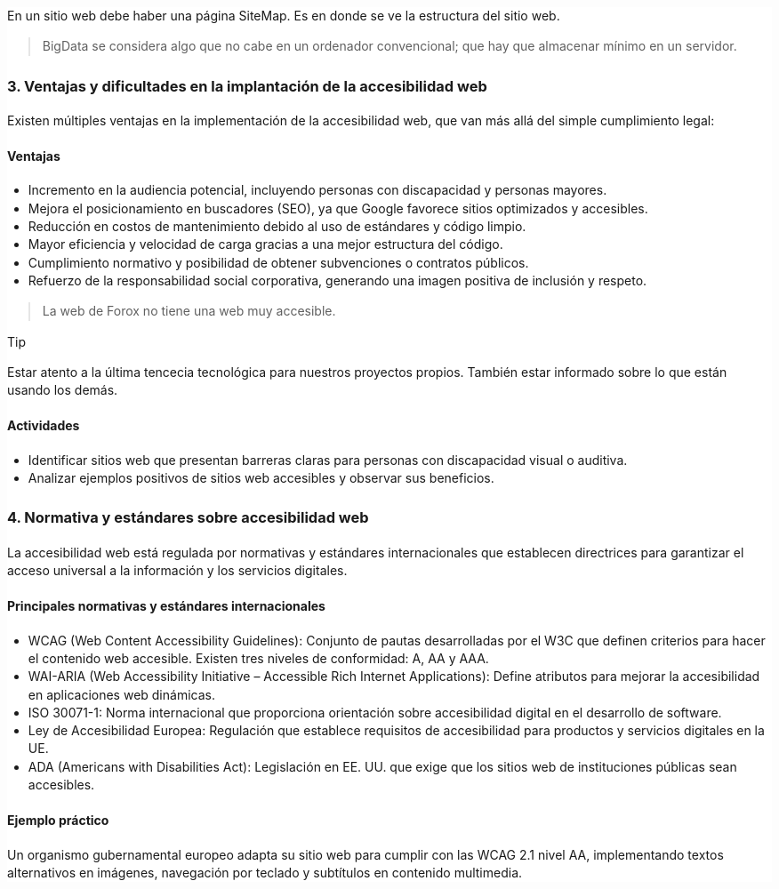 En un sitio web debe haber una página SiteMap. Es en donde se ve la estructura del sitio web.

> BigData se considera algo que no cabe en un ordenador convencional; que hay que almacenar mínimo en un servidor.

### 3. Ventajas y dificultades en la implantación de la accesibilidad web

Existen múltiples ventajas en la implementación de la accesibilidad web, que van más allá del simple cumplimiento legal:

#### Ventajas

- Incremento en la audiencia potencial, incluyendo personas con discapacidad y personas mayores.
- Mejora el posicionamiento en buscadores (SEO), ya que Google favorece sitios optimizados y accesibles.
- Reducción en costos de mantenimiento debido al uso de estándares y código limpio.
- Mayor eficiencia y velocidad de carga gracias a una mejor estructura del código.
- Cumplimiento normativo y posibilidad de obtener subvenciones o contratos públicos.
- Refuerzo de la responsabilidad social corporativa, generando una imagen positiva de inclusión y respeto.

> La web de Forox no tiene una web muy accesible.

> [!tip]
> Estar atento a la última tencecia tecnológica para nuestros proyectos propios.
> También estar informado sobre lo que están usando los demás.

#### Actividades
- Identificar sitios web que presentan barreras claras para personas con discapacidad visual o auditiva.
- Analizar ejemplos positivos de sitios web accesibles y observar sus beneficios.

### 4. Normativa y estándares sobre accesibilidad web

La accesibilidad web está regulada por normativas y estándares internacionales que establecen directrices para garantizar el acceso universal a la información y los servicios digitales.

#### Principales normativas y estándares internacionales
- WCAG (Web Content Accessibility Guidelines): Conjunto de pautas desarrolladas por el W3C que definen criterios para hacer el contenido web accesible. Existen tres niveles de conformidad: A, AA y AAA.
- WAI-ARIA (Web Accessibility Initiative – Accessible Rich Internet Applications): Define atributos para mejorar la accesibilidad en aplicaciones web dinámicas.
- ISO 30071-1: Norma internacional que proporciona orientación sobre accesibilidad digital en el desarrollo de software.
- Ley de Accesibilidad Europea: Regulación que establece requisitos de accesibilidad para productos y servicios digitales en la UE.
- ADA (Americans with Disabilities Act): Legislación en EE. UU. que exige que los sitios web de instituciones públicas sean accesibles.

#### Ejemplo práctico
Un organismo gubernamental europeo adapta su sitio web para cumplir con las WCAG 2.1 nivel AA, implementando textos alternativos en imágenes, navegación por teclado y subtítulos en contenido multimedia.
